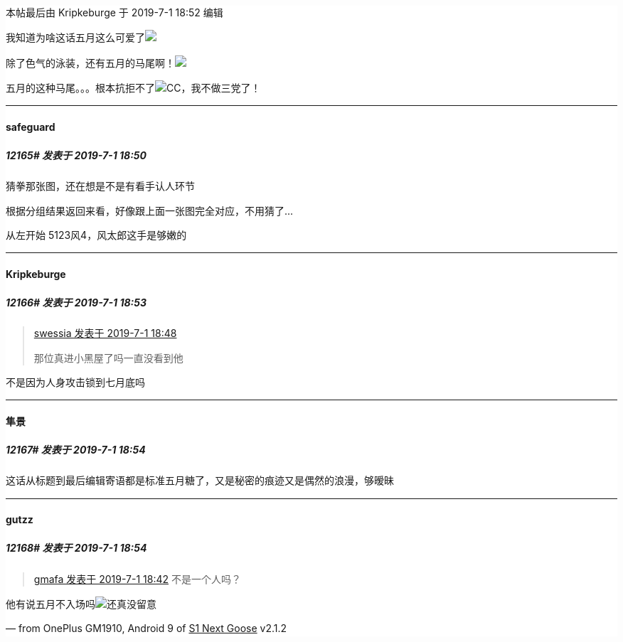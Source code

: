
 本帖最后由 Kripkeburge 于 2019-7-1 18:52 编辑 

我知道为啥这话五月这么可爱了<img src="https://static.saraba1st.com/image/smiley/face2017/077.png" referrerpolicy="no-referrer">

除了色气的泳装，还有五月的马尾啊！<img src="https://static.saraba1st.com/image/smiley/face2017/152.png" referrerpolicy="no-referrer">

五月的这种马尾。。。根本抗拒不了<img src="https://static.saraba1st.com/image/smiley/face2017/081.png" referrerpolicy="no-referrer">CC，我不做三党了！


-----

####  safeguard  
##### 12165#       发表于 2019-7-1 18:50


猜拳那张图，还在想是不是有看手认人环节

根据分组结果返回来看，好像跟上面一张图完全对应，不用猜了...

从左开始 5123风4，风太郎这手是够嫩的


-----

####  Kripkeburge  
##### 12166#       发表于 2019-7-1 18:53


<blockquote><a href="httphttps://bbs.saraba1st.com/2b/forum.php?mod=redirect&amp;goto=findpost&amp;pid=44348582&amp;ptid=1831320" target="_blank">swessia 发表于 2019-7-1 18:48</a>

那位真进小黑屋了吗一直没看到他</blockquote>
不是因为人身攻击锁到七月底吗


-----

####  隼景  
##### 12167#       发表于 2019-7-1 18:54


这话从标题到最后编辑寄语都是标准五月糖了，又是秘密的痕迹又是偶然的浪漫，够暧昧


-----

####  gutzz  
##### 12168#       发表于 2019-7-1 18:54


<blockquote><a href="httphttps://bbs.saraba1st.com/2b/forum.php?mod=redirect&amp;goto=findpost&amp;pid=44348523&amp;ptid=1831320" target="_blank">gmafa 发表于 2019-7-1 18:42</a>
不是一个人吗？</blockquote>
他有说五月不入场吗<img src="https://static.saraba1st.com/image/smiley/face2017/026.png" referrerpolicy="no-referrer">还真没留意

— from OnePlus GM1910, Android 9 of [S1 Next Goose](https://pan.baidu.com/s/1mi43uRm) v2.1.2
